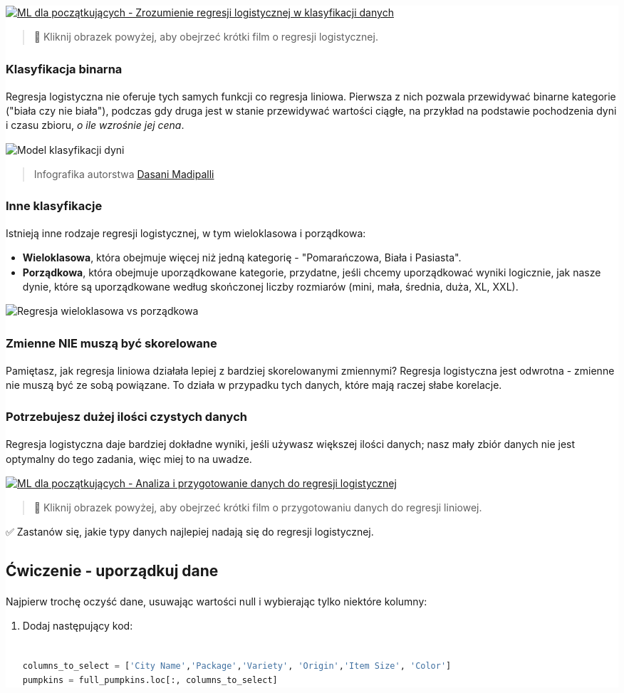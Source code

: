 [![ML dla początkujących - Zrozumienie regresji logistycznej w klasyfikacji danych](https://img.youtube.com/vi/KpeCT6nEpBY/0.jpg)](https://youtu.be/KpeCT6nEpBY "ML dla początkujących - Zrozumienie regresji logistycznej w klasyfikacji danych")

> 🎥 Kliknij obrazek powyżej, aby obejrzeć krótki film o regresji logistycznej.

### Klasyfikacja binarna

Regresja logistyczna nie oferuje tych samych funkcji co regresja liniowa. Pierwsza z nich pozwala przewidywać binarne kategorie ("biała czy nie biała"), podczas gdy druga jest w stanie przewidywać wartości ciągłe, na przykład na podstawie pochodzenia dyni i czasu zbioru, _o ile wzrośnie jej cena_.

![Model klasyfikacji dyni](../../../../2-Regression/4-Logistic/images/pumpkin-classifier.png)
> Infografika autorstwa [Dasani Madipalli](https://twitter.com/dasani_decoded)

### Inne klasyfikacje

Istnieją inne rodzaje regresji logistycznej, w tym wieloklasowa i porządkowa:

- **Wieloklasowa**, która obejmuje więcej niż jedną kategorię - "Pomarańczowa, Biała i Pasiasta".
- **Porządkowa**, która obejmuje uporządkowane kategorie, przydatne, jeśli chcemy uporządkować wyniki logicznie, jak nasze dynie, które są uporządkowane według skończonej liczby rozmiarów (mini, mała, średnia, duża, XL, XXL).

![Regresja wieloklasowa vs porządkowa](../../../../2-Regression/4-Logistic/images/multinomial-vs-ordinal.png)

### Zmienne NIE muszą być skorelowane

Pamiętasz, jak regresja liniowa działała lepiej z bardziej skorelowanymi zmiennymi? Regresja logistyczna jest odwrotna - zmienne nie muszą być ze sobą powiązane. To działa w przypadku tych danych, które mają raczej słabe korelacje.

### Potrzebujesz dużej ilości czystych danych

Regresja logistyczna daje bardziej dokładne wyniki, jeśli używasz większej ilości danych; nasz mały zbiór danych nie jest optymalny do tego zadania, więc miej to na uwadze.

[![ML dla początkujących - Analiza i przygotowanie danych do regresji logistycznej](https://img.youtube.com/vi/B2X4H9vcXTs/0.jpg)](https://youtu.be/B2X4H9vcXTs "ML dla początkujących - Analiza i przygotowanie danych do regresji logistycznej")

> 🎥 Kliknij obrazek powyżej, aby obejrzeć krótki film o przygotowaniu danych do regresji liniowej.

✅ Zastanów się, jakie typy danych najlepiej nadają się do regresji logistycznej.

## Ćwiczenie - uporządkuj dane

Najpierw trochę oczyść dane, usuwając wartości null i wybierając tylko niektóre kolumny:

1. Dodaj następujący kod:

    ```python
  
    columns_to_select = ['City Name','Package','Variety', 'Origin','Item Size', 'Color']
    pumpkins = full_pumpkins.loc[:, columns_to_select]
